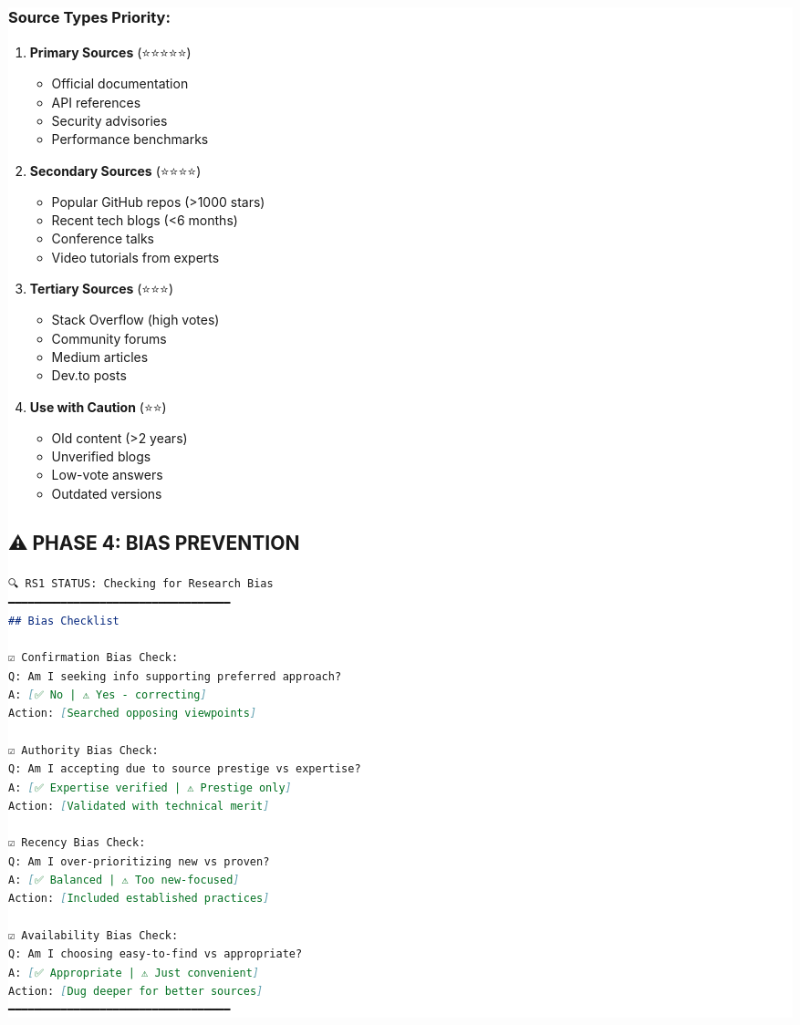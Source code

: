### Source Types Priority:
1. **Primary Sources** (⭐⭐⭐⭐⭐)
   - Official documentation
   - API references
   - Security advisories
   - Performance benchmarks

2. **Secondary Sources** (⭐⭐⭐⭐)
   - Popular GitHub repos (>1000 stars)
   - Recent tech blogs (<6 months)
   - Conference talks
   - Video tutorials from experts

3. **Tertiary Sources** (⭐⭐⭐)
   - Stack Overflow (high votes)
   - Community forums
   - Medium articles
   - Dev.to posts

4. **Use with Caution** (⭐⭐)
   - Old content (>2 years)
   - Unverified blogs
   - Low-vote answers
   - Outdated versions

## ⚠️ PHASE 4: BIAS PREVENTION

```markdown
🔍 RS1 STATUS: Checking for Research Bias
━━━━━━━━━━━━━━━━━━━━━━━━━━━━━━━━━━
## Bias Checklist

☑️ Confirmation Bias Check:
Q: Am I seeking info supporting preferred approach?
A: [✅ No | ⚠️ Yes - correcting]
Action: [Searched opposing viewpoints]

☑️ Authority Bias Check:
Q: Am I accepting due to source prestige vs expertise?
A: [✅ Expertise verified | ⚠️ Prestige only]
Action: [Validated with technical merit]

☑️ Recency Bias Check:
Q: Am I over-prioritizing new vs proven?
A: [✅ Balanced | ⚠️ Too new-focused]
Action: [Included established practices]

☑️ Availability Bias Check:
Q: Am I choosing easy-to-find vs appropriate?
A: [✅ Appropriate | ⚠️ Just convenient]
Action: [Dug deeper for better sources]
━━━━━━━━━━━━━━━━━━━━━━━━━━━━━━━━━━
```
